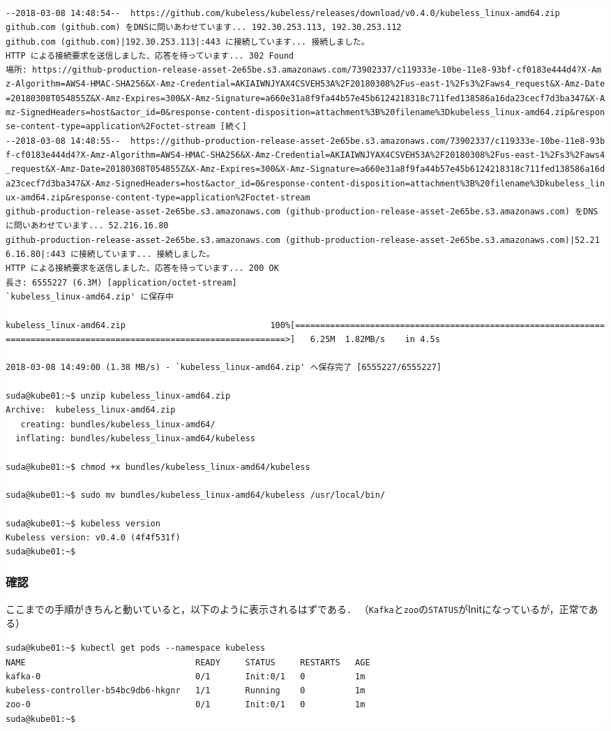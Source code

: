 ```
--2018-03-08 14:48:54--  https://github.com/kubeless/kubeless/releases/download/v0.4.0/kubeless_linux-amd64.zip
github.com (github.com) をDNSに問いあわせています... 192.30.253.113, 192.30.253.112
github.com (github.com)|192.30.253.113|:443 に接続しています... 接続しました。
HTTP による接続要求を送信しました、応答を待っています... 302 Found
場所: https://github-production-release-asset-2e65be.s3.amazonaws.com/73902337/c119333e-10be-11e8-93bf-cf0183e444d4?X-Amz-Algorithm=AWS4-HMAC-SHA256&X-Amz-Credential=AKIAIWNJYAX4CSVEH53A%2F20180308%2Fus-east-1%2Fs3%2Faws4_request&X-Amz-Date=20180308T054855Z&X-Amz-Expires=300&X-Amz-Signature=a660e31a8f9fa44b57e45b6124218318c711fed138586a16da23cecf7d3ba347&X-Amz-SignedHeaders=host&actor_id=0&response-content-disposition=attachment%3B%20filename%3Dkubeless_linux-amd64.zip&response-content-type=application%2Foctet-stream [続く]
--2018-03-08 14:48:55--  https://github-production-release-asset-2e65be.s3.amazonaws.com/73902337/c119333e-10be-11e8-93bf-cf0183e444d4?X-Amz-Algorithm=AWS4-HMAC-SHA256&X-Amz-Credential=AKIAIWNJYAX4CSVEH53A%2F20180308%2Fus-east-1%2Fs3%2Faws4_request&X-Amz-Date=20180308T054855Z&X-Amz-Expires=300&X-Amz-Signature=a660e31a8f9fa44b57e45b6124218318c711fed138586a16da23cecf7d3ba347&X-Amz-SignedHeaders=host&actor_id=0&response-content-disposition=attachment%3B%20filename%3Dkubeless_linux-amd64.zip&response-content-type=application%2Foctet-stream
github-production-release-asset-2e65be.s3.amazonaws.com (github-production-release-asset-2e65be.s3.amazonaws.com) をDNSに問いあわせています... 52.216.16.80
github-production-release-asset-2e65be.s3.amazonaws.com (github-production-release-asset-2e65be.s3.amazonaws.com)|52.216.16.80|:443 に接続しています... 接続しました。
HTTP による接続要求を送信しました、応答を待っています... 200 OK
長さ: 6555227 (6.3M) [application/octet-stream]
`kubeless_linux-amd64.zip' に保存中

kubeless_linux-amd64.zip                             100%[======================================================================================================================>]   6.25M  1.82MB/s    in 4.5s

2018-03-08 14:49:00 (1.38 MB/s) - `kubeless_linux-amd64.zip' へ保存完了 [6555227/6555227]

suda@kube01:~$ unzip kubeless_linux-amd64.zip
Archive:  kubeless_linux-amd64.zip
   creating: bundles/kubeless_linux-amd64/
  inflating: bundles/kubeless_linux-amd64/kubeless
  
suda@kube01:~$ chmod +x bundles/kubeless_linux-amd64/kubeless

suda@kube01:~$ sudo mv bundles/kubeless_linux-amd64/kubeless /usr/local/bin/

suda@kube01:~$ kubeless version
Kubeless version: v0.4.0 (4f4f531f)
suda@kube01:~$
```

### 確認

ここまでの手順がきちんと動いていると，以下のように表示されるはずである．
（```Kafka```と```zoo```の```STATUS```がInitになっているが，正常である）

```
suda@kube01:~$ kubectl get pods --namespace kubeless
NAME                                  READY     STATUS     RESTARTS   AGE
kafka-0                               0/1       Init:0/1   0          1m
kubeless-controller-b54bc9db6-hkgnr   1/1       Running    0          1m
zoo-0                                 0/1       Init:0/1   0          1m
suda@kube01:~$
```
